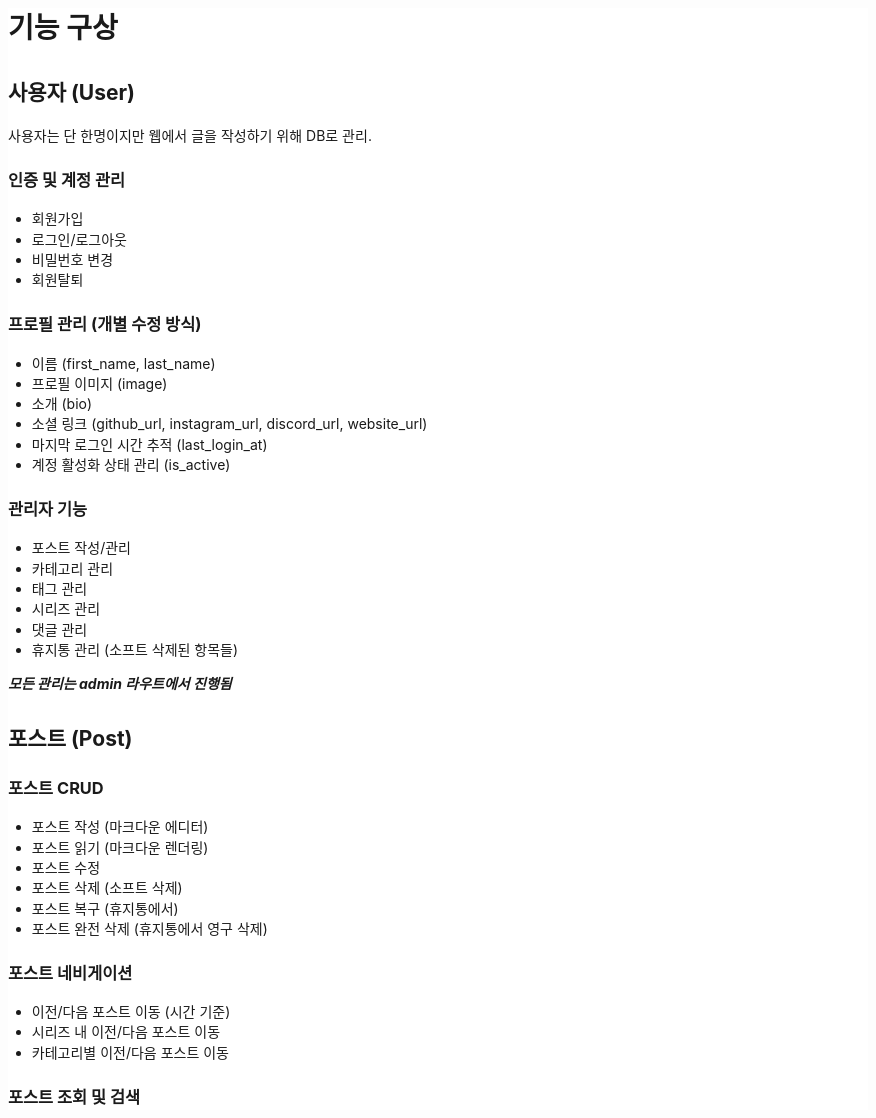 # 기능 구상

## 사용자 (User)

사용자는 단 한명이지만 웹에서 글을 작성하기 위해 DB로 관리.

### 인증 및 계정 관리

- 회원가입
- 로그인/로그아웃
- 비밀번호 변경
- 회원탈퇴

### 프로필 관리 (개별 수정 방식)

- 이름 (first_name, last_name)
- 프로필 이미지 (image)
- 소개 (bio)
- 소셜 링크 (github_url, instagram_url, discord_url, website_url)
- 마지막 로그인 시간 추적 (last_login_at)
- 계정 활성화 상태 관리 (is_active)

### 관리자 기능

- 포스트 작성/관리
- 카테고리 관리
- 태그 관리
- 시리즈 관리
- 댓글 관리
- 휴지통 관리 (소프트 삭제된 항목들)

**_모든 관리는 admin 라우트에서 진행됨_**

## 포스트 (Post)

### 포스트 CRUD

- 포스트 작성 (마크다운 에디터)
- 포스트 읽기 (마크다운 렌더링)
- 포스트 수정
- 포스트 삭제 (소프트 삭제)
- 포스트 복구 (휴지통에서)
- 포스트 완전 삭제 (휴지통에서 영구 삭제)

### 포스트 네비게이션

- 이전/다음 포스트 이동 (시간 기준)
- 시리즈 내 이전/다음 포스트 이동
- 카테고리별 이전/다음 포스트 이동

### 포스트 조회 및 검색

